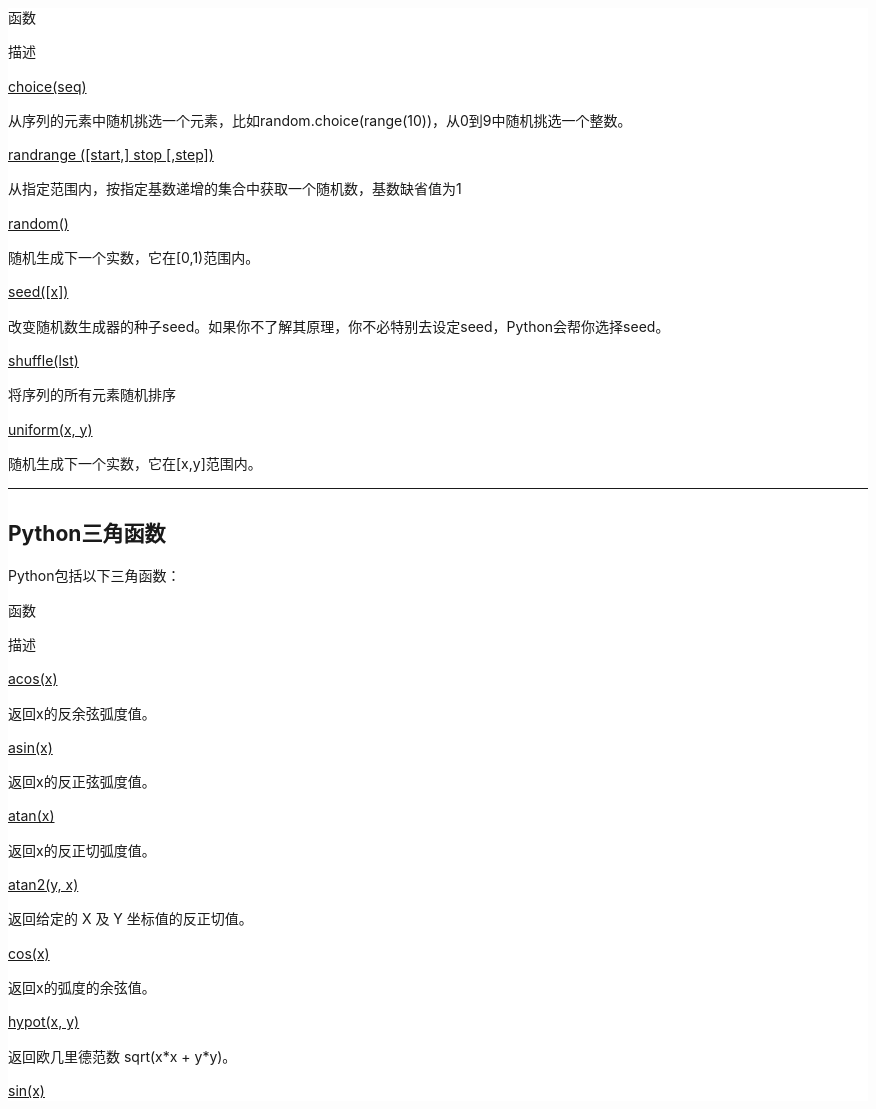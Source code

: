 函数

描述

[choice(seq)](func-number-choice.html)

从序列的元素中随机挑选一个元素，比如random.choice(range(10))，从0到9中随机挑选一个整数。

[randrange (\[start,\] stop \[,step\])](func-number-randrange.html)

从指定范围内，按指定基数递增的集合中获取一个随机数，基数缺省值为1

[random()](func-number-random.html)

随机生成下一个实数，它在\[0,1)范围内。

[seed(\[x\])](func-number-seed.html)

改变随机数生成器的种子seed。如果你不了解其原理，你不必特别去设定seed，Python会帮你选择seed。

[shuffle(lst)](func-number-shuffle.html)

将序列的所有元素随机排序

[uniform(x, y)](func-number-uniform.html)

随机生成下一个实数，它在\[x,y\]范围内。

  

* * *

Python三角函数
----------

Python包括以下三角函数：

函数

描述

[acos(x)](func-number-acos-2.html)

返回x的反余弦弧度值。

[asin(x)](func-number-asin.html)

返回x的反正弦弧度值。

[atan(x)](func-number-atan.html)

返回x的反正切弧度值。

[atan2(y, x)](func-number-atan2.html)

返回给定的 X 及 Y 坐标值的反正切值。

[cos(x)](func-number-cos.html)

返回x的弧度的余弦值。

[hypot(x, y)](func-number-hypot.html)

返回欧几里德范数 sqrt(x\*x + y\*y)。

[sin(x)](func-number-sin.html)
